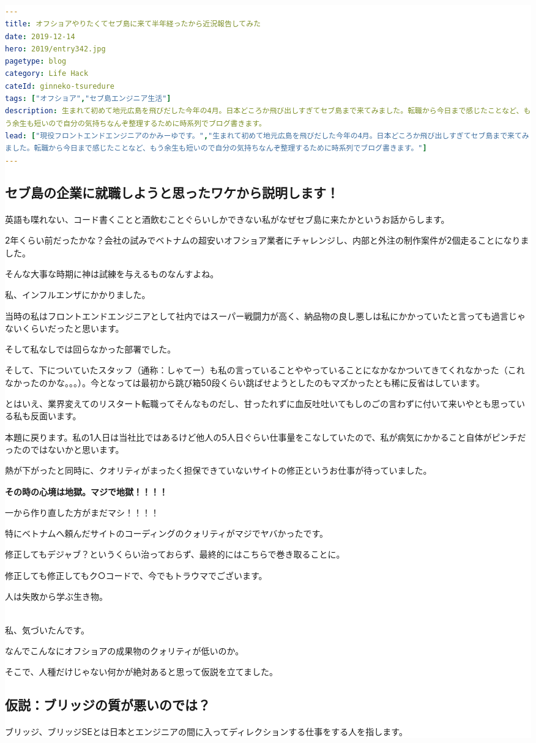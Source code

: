 ```yaml
---
title: オフショアやりたくてセブ島に来て半年経ったから近況報告してみた
date: 2019-12-14
hero: 2019/entry342.jpg
pagetype: blog
category: Life Hack
cateId: ginneko-tsuredure
tags: ["オフショア","セブ島エンジニア生活"]
description: 生まれて初めて地元広島を飛びだした今年の4月。日本どころか飛び出しすぎてセブ島まで来てみました。転職から今日まで感じたことなど、もう余生も短いので自分の気持ちなんぞ整理するために時系列でブログ書きます。
lead: ["現役フロントエンドエンジニアのかみーゆです。","生まれて初めて地元広島を飛びだした今年の4月。日本どころか飛び出しすぎてセブ島まで来てみました。転職から今日まで感じたことなど、もう余生も短いので自分の気持ちなんぞ整理するために時系列でブログ書きます。"]
---
```

## セブ島の企業に就職しようと思ったワケから説明します！
英語も喋れない、コード書くことと酒飲むことぐらいしかできない私がなぜセブ島に来たかというお話からします。

2年くらい前だったかな？会社の試みでベトナムの超安いオフショア業者にチャレンジし、内部と外注の制作案件が2個走ることになりました。

そんな大事な時期に神は試練を与えるものなんすよね。

私、インフルエンザにかかりました。

当時の私はフロントエンドエンジニアとして社内ではスーパー戦闘力が高く、納品物の良し悪しは私にかかっていたと言っても過言じゃないくらいだったと思います。

そして私なしでは回らなかった部署でした。

そして、下についていたスタッフ（通称：しゃてー）も私の言っていることややっていることになかなかついてきてくれなかった（これなかったのかな。。。）。今となっては最初から跳び箱50段くらい跳ばせようとしたのもマズかったとも稀に反省はしています。

とはいえ、業界変えてのリスタート転職ってそんなものだし、甘ったれずに血反吐吐いてもしのごの言わずに付いて来いやとも思っている私も反面います。

本題に戻ります。私の1人日は当社比ではあるけど他人の5人日ぐらい仕事量をこなしていたので、私が病気にかかること自体がピンチだったのではないかと思います。

熱が下がったと同時に、クオリティがまったく担保できていないサイトの修正というお仕事が待っていました。

**その時の心境は地獄。マジで地獄！！！！**

一から作り直した方がまだマシ！！！！

特にベトナムへ頼んだサイトのコーディングのクォリティがマジでヤバかったです。

修正してもデジャブ？というくらい治っておらず、最終的にはこちらで巻き取ることに。

修正しても修正してもク○コードで、今でもトラウマでございます。

人は失敗から学ぶ生き物。<br><br>

私、気づいたんです。

なんでこんなにオフショアの成果物のクォリティが低いのか。

そこで、人種だけじゃない何かが絶対あると思って仮説を立てました。
## 仮説：ブリッジの質が悪いのでは？
ブリッジ、ブリッジSEとは日本とエンジニアの間に入ってディレクションする仕事をする人を指します。
